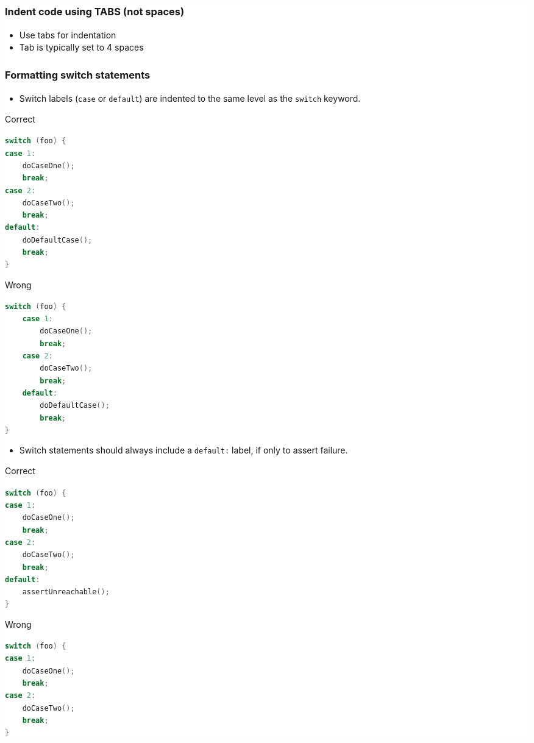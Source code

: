 ### Indent code using TABS (not spaces)

* Use tabs for indentation
* Tab is typically set to 4 spaces

### Formatting switch statements
* Switch labels (```case``` or ```default```) are indented to the same level as the ```switch``` keyword.

Correct
```c
switch (foo) {
case 1:
	doCaseOne();
	break;
case 2:
	doCaseTwo();
	break;
default:
	doDefaultCase();
	break;
}
```
Wrong
```c
switch (foo) {
	case 1:
		doCaseOne();
		break;
	case 2:
		doCaseTwo();
		break;
	default:
		doDefaultCase();
		break;
}
```

* Switch statements should always include a ```default:``` label, if only to assert failure.

Correct
```c
switch (foo) {
case 1:
	doCaseOne();
	break;
case 2:
	doCaseTwo();
	break;
default:
	assertUnreachable();
}
```
Wrong
```c
switch (foo) {
case 1:
	doCaseOne();
	break;
case 2:
	doCaseTwo();
	break;
}
```

